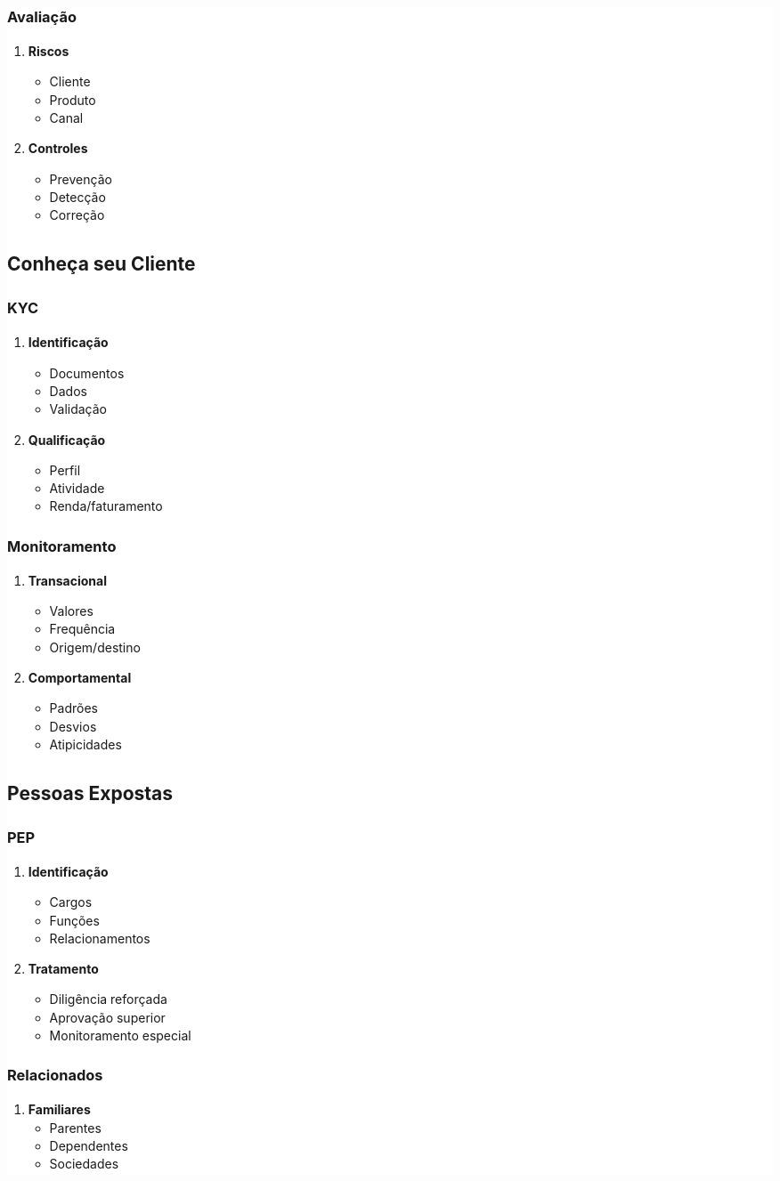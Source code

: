 ### Avaliação
1. **Riscos**
   - Cliente
   - Produto
   - Canal

2. **Controles**
   - Prevenção
   - Detecção
   - Correção

## Conheça seu Cliente

### KYC
1. **Identificação**
   - Documentos
   - Dados
   - Validação

2. **Qualificação**
   - Perfil
   - Atividade
   - Renda/faturamento

### Monitoramento
1. **Transacional**
   - Valores
   - Frequência
   - Origem/destino

2. **Comportamental**
   - Padrões
   - Desvios
   - Atipicidades

## Pessoas Expostas

### PEP
1. **Identificação**
   - Cargos
   - Funções
   - Relacionamentos

2. **Tratamento**
   - Diligência reforçada
   - Aprovação superior
   - Monitoramento especial

### Relacionados
1. **Familiares**
   - Parentes
   - Dependentes
   - Sociedades
